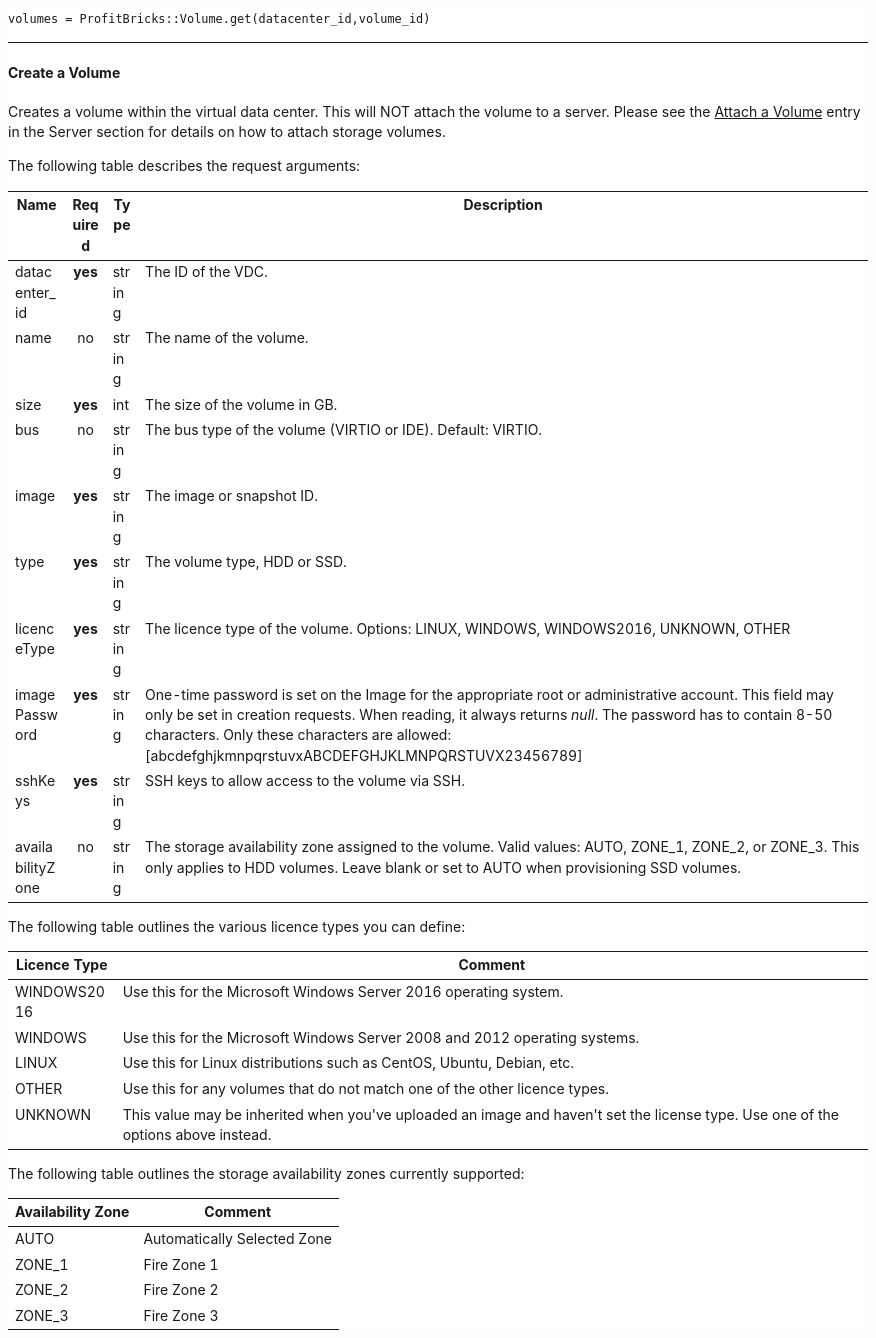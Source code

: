 ```
volumes = ProfitBricks::Volume.get(datacenter_id,volume_id)
```

---

#### Create a Volume

Creates a volume within the virtual data center. This will NOT attach the volume to a server. Please see the [Attach a Volume](#attach-a-volume) entry in the Server section for details on how to attach storage volumes.

The following table describes the request arguments:

| Name| Required | Type | Description |
|---|:-:|---|---|
| datacenter_id | **yes** | string | The ID of the VDC. |
| name | no | string | The name of the volume. |
| size | **yes** | int | The size of the volume in GB. |
| bus | no | string | The bus type of the volume (VIRTIO or IDE). Default: VIRTIO. |
| image | **yes** | string | The image or snapshot ID. |
| type | **yes** | string | The volume type, HDD or SSD. |
| licenceType | **yes** | string | The licence type of the volume. Options: LINUX, WINDOWS, WINDOWS2016, UNKNOWN, OTHER |
| imagePassword | **yes** | string | One-time password is set on the Image for the appropriate root or administrative account. This field may only be set in creation requests. When reading, it always returns *null*. The password has to contain 8-50 characters. Only these characters are allowed: [abcdefghjkmnpqrstuvxABCDEFGHJKLMNPQRSTUVX23456789] |
| sshKeys | **yes** | string | SSH keys to allow access to the volume via SSH. |
| availabilityZone | no | string | The storage availability zone assigned to the volume. Valid values: AUTO, ZONE_1, ZONE_2, or ZONE_3. This only applies to HDD volumes. Leave blank or set to AUTO when provisioning SSD volumes. |

The following table outlines the various licence types you can define:

| Licence Type | Comment |
|---|---|
| WINDOWS2016 | Use this for the Microsoft Windows Server 2016 operating system. |
| WINDOWS | Use this for the Microsoft Windows Server 2008 and 2012 operating systems. |
| LINUX |Use this for Linux distributions such as CentOS, Ubuntu, Debian, etc. |
| OTHER | Use this for any volumes that do not match one of the other licence types. |
| UNKNOWN | This value may be inherited when you've uploaded an image and haven't set the license type. Use one of the options above instead. |

The following table outlines the storage availability zones currently supported:

| Availability Zone | Comment |
|---|---|
| AUTO | Automatically Selected Zone |
| ZONE_1 | Fire Zone 1 |
| ZONE_2 | Fire Zone 2 |
| ZONE_3 | Fire Zone 3 |
